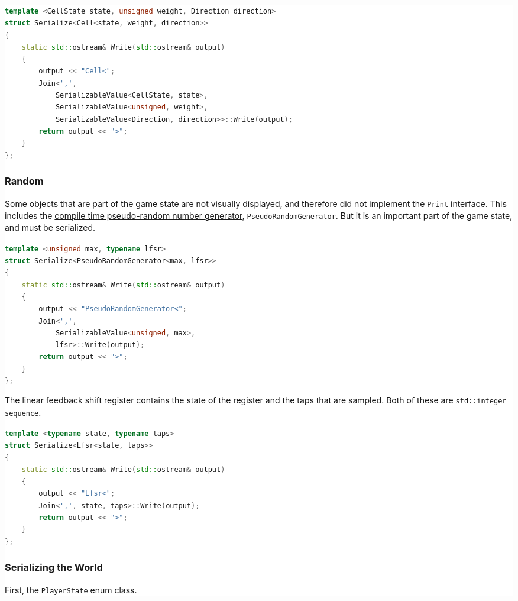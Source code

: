 ```cpp
template <CellState state, unsigned weight, Direction direction>
struct Serialize<Cell<state, weight, direction>>
{
    static std::ostream& Write(std::ostream& output)
    {
        output << "Cell<";
        Join<',',
            SerializableValue<CellState, state>,
            SerializableValue<unsigned, weight>,
            SerializableValue<Direction, direction>>::Write(output);
        return output << ">";
    }
};
```

### Random
Some objects that are part of the game state are not visually displayed, and therefore did not implement the `Print` interface. This includes the [compile time pseudo-random number generator][prandom], `PseudoRandomGenerator`. But it is an important part of the game state, and must be serialized. 

```cpp
template <unsigned max, typename lfsr>
struct Serialize<PseudoRandomGenerator<max, lfsr>>
{
    static std::ostream& Write(std::ostream& output)
    {
        output << "PseudoRandomGenerator<";
        Join<',',
            SerializableValue<unsigned, max>,
            lfsr>::Write(output);
        return output << ">";
    }
};
```

The linear feedback shift register contains the state of the register and the taps that are sampled. Both of these are `std::integer_sequence`.

```cpp
template <typename state, typename taps>
struct Serialize<Lfsr<state, taps>>
{
    static std::ostream& Write(std::ostream& output)
    {
        output << "Lfsr<";
        Join<',', state, taps>::Write(output);
        return output << ">";
    }
};
```

### Serializing the World
First, the `PlayerState` enum class.


[src]: https://github.com/mattbierner/STT-C-Compile-Time-Snake/tree/interactive
[prandom]: /stupid-template-tricks-compile-time-pseudo-random-number-generator/
[part1]: /stupid-template-tricks-snake/